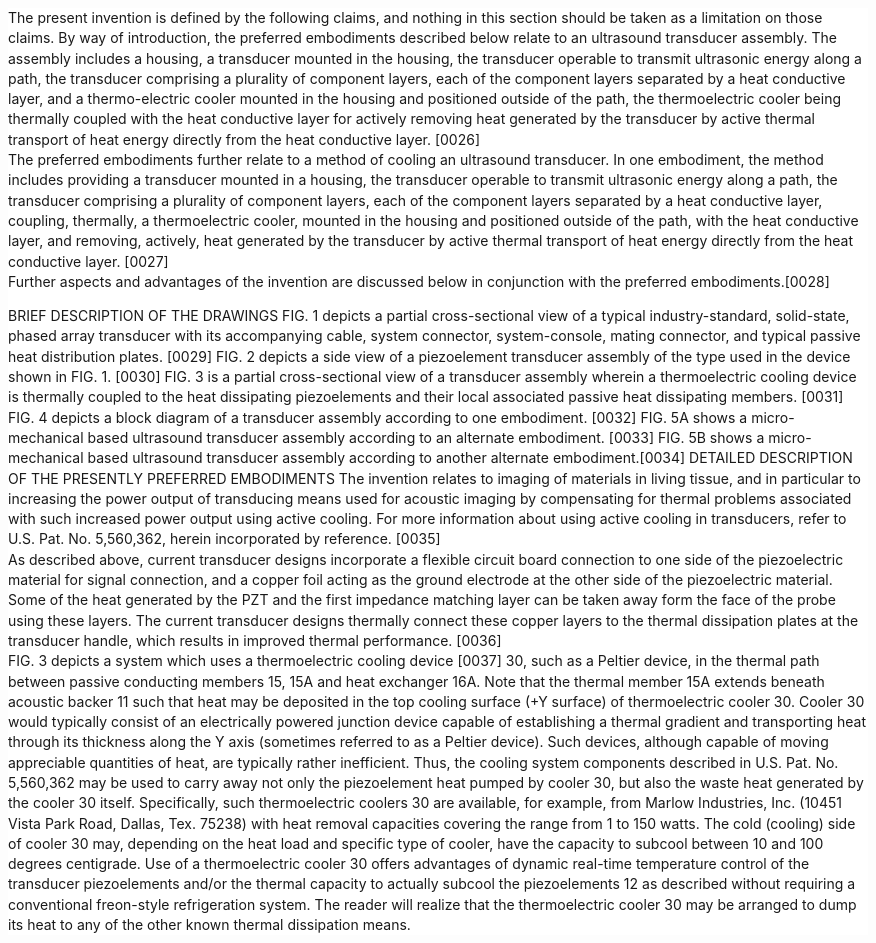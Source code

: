    The present invention is defined by the following claims, and nothing in this section should be taken as a limitation on those claims. By way of introduction, the preferred embodiments described below relate to an ultrasound transducer assembly. The assembly includes a housing, a transducer mounted in the housing, the transducer operable to transmit ultrasonic energy along a path, the transducer comprising a plurality of component layers, each of the component layers separated by a heat conductive layer, and a thermo-electric cooler mounted in the housing and positioned outside of the path, the thermoelectric cooler being thermally coupled with the heat conductive layer for actively removing heat generated by the transducer by active thermal transport of heat energy directly from the heat conductive layer. [0026]  
    The preferred embodiments further relate to a method of cooling an ultrasound transducer. In one embodiment, the method includes providing a transducer mounted in a housing, the transducer operable to transmit ultrasonic energy along a path, the transducer comprising a plurality of component layers, each of the component layers separated by a heat conductive layer, coupling, thermally, a thermoelectric cooler, mounted in the housing and positioned outside of the path, with the heat conductive layer, and removing, actively, heat generated by the transducer by active thermal transport of heat energy directly from the heat conductive layer. [0027]  
    Further aspects and advantages of the invention are discussed below in conjunction with the preferred embodiments.[0028]  
 
BRIEF DESCRIPTION OF THE DRAWINGS 
   FIG. 1 depicts a partial cross-sectional view of a typical industry-standard, solid-state, phased array transducer with its accompanying cable, system connector, system-console, mating connector, and typical passive heat distribution plates. [0029] 
    FIG. 2 depicts a side view of a piezoelement transducer assembly of the type used in the device shown in FIG. 1. [0030] 
    FIG. 3 is a partial cross-sectional view of a transducer assembly wherein a thermoelectric cooling device is thermally coupled to the heat dissipating piezoelements and their local associated passive heat dissipating members. [0031] 
    FIG. 4 depicts a block diagram of a transducer assembly according to one embodiment. [0032] 
    FIG. 5A shows a micro-mechanical based ultrasound transducer assembly according to an alternate embodiment. [0033] 
    FIG. 5B shows a micro-mechanical based ultrasound transducer assembly according to another alternate embodiment.[0034] 
 DETAILED DESCRIPTION OF THE PRESENTLY PREFERRED EMBODIMENTS 
   The invention relates to imaging of materials in living tissue, and in particular to increasing the power output of transducing means used for acoustic imaging by compensating for thermal problems associated with such increased power output using active cooling. For more information about using active cooling in transducers, refer to U.S. Pat. No. 5,560,362, herein incorporated by reference. [0035]  
    As described above, current transducer designs incorporate a flexible circuit board connection to one side of the piezoelectric material for signal connection, and a copper foil acting as the ground electrode at the other side of the piezoelectric material. Some of the heat generated by the PZT and the first impedance matching layer can be taken away form the face of the probe using these layers. The current transducer designs thermally connect these copper layers to the thermal dissipation plates at the transducer handle, which results in improved thermal performance. [0036]  
    FIG. 3 depicts a system which uses a thermoelectric cooling device [0037] 30, such as a Peltier device, in the thermal path between passive conducting members 15, 15A and heat exchanger 16A. Note that the thermal member 15A extends beneath acoustic backer 11 such that heat may be deposited in the top cooling surface (+Y surface) of thermoelectric cooler 30. Cooler 30 would typically consist of an electrically powered junction device capable of establishing a thermal gradient and transporting heat through its thickness along the Y axis (sometimes referred to as a Peltier device). Such devices, although capable of moving appreciable quantities of heat, are typically rather inefficient. Thus, the cooling system components described in U.S. Pat. No. 5,560,362 may be used to carry away not only the piezoelement heat pumped by cooler 30, but also the waste heat generated by the cooler 30 itself. Specifically, such thermoelectric coolers 30 are available, for example, from Marlow Industries, Inc. (10451 Vista Park Road, Dallas, Tex. 75238) with heat removal capacities covering the range from 1 to 150 watts. The cold (cooling) side of cooler 30 may, depending on the heat load and specific type of cooler, have the capacity to subcool between 10 and 100 degrees centigrade. Use of a thermoelectric cooler 30 offers advantages of dynamic real-time temperature control of the transducer piezoelements and/or the thermal capacity to actually subcool the piezoelements 12 as described without requiring a conventional freon-style refrigeration system. The reader will realize that the thermoelectric cooler 30 may be arranged to dump its heat to any of the other known thermal dissipation means. 